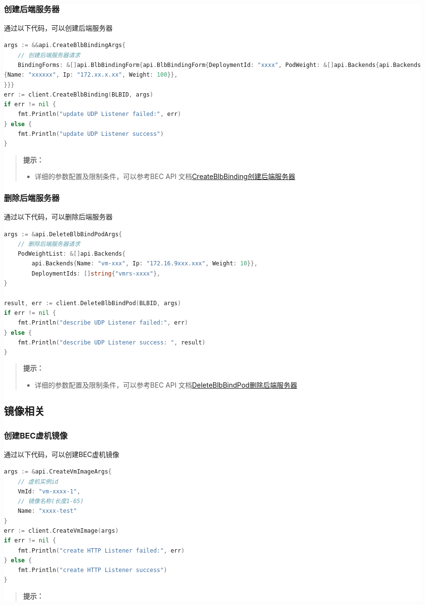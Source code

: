 ### 创建后端服务器

通过以下代码，可以创建后端服务器
```go
args := &&api.CreateBlbBindingArgs{
	// 创建后端服务器请求
	BindingForms: &[]api.BlbBindingForm{api.BlbBindingForm{DeploymentId: "xxxx", PodWeight: &[]api.Backends{api.Backends{Name: "xxxxxx", Ip: "172.xx.x.xx", Weight: 100}},
}}}
err := client.CreateBlbBinding(BLBID, args)
if err != nil {
    fmt.Println("update UDP Listener failed:", err)
} else {
    fmt.Println("update UDP Listener success")
}
```
> **提示：**
>
> - 详细的参数配置及限制条件，可以参考BEC API 文档[CreateBlbBinding创建后端服务器](https://cloud.baidu.com/doc/BEC/s/Ckbrnyb8q)

### 删除后端服务器

通过以下代码，可以删除后端服务器
```go
args := &api.DeleteBlbBindPodArgs{
	// 删除后端服务器请求
	PodWeightList: &[]api.Backends{
        api.Backends{Name: "vm-xxx", Ip: "172.16.9xxx.xxx", Weight: 10}},
        DeploymentIds: []string{"vmrs-xxxx"},
}

result, err := client.DeleteBlbBindPod(BLBID, args)
if err != nil {
    fmt.Println("describe UDP Listener failed:", err)
} else {
    fmt.Println("describe UDP Listener success: ", result)
}
```
> **提示：**
>
> - 详细的参数配置及限制条件，可以参考BEC API 文档[DeleteBlbBindPod删除后端服务器](https://cloud.baidu.com/doc/BEC/s/2kbrnz2wi)

## 镜像相关

### 创建BEC虚机镜像

通过以下代码，可以创建BEC虚机镜像
```go
args := &api.CreateVmImageArgs{
	// 虚机实例id
	VmId: "vm-xxxx-1", 
	// 镜像名称(长度1-65)
	Name: "xxxx-test"
}
err := client.CreateVmImage(args)
if err != nil {
    fmt.Println("create HTTP Listener failed:", err)
} else {
    fmt.Println("create HTTP Listener success")
}
```
> **提示：**